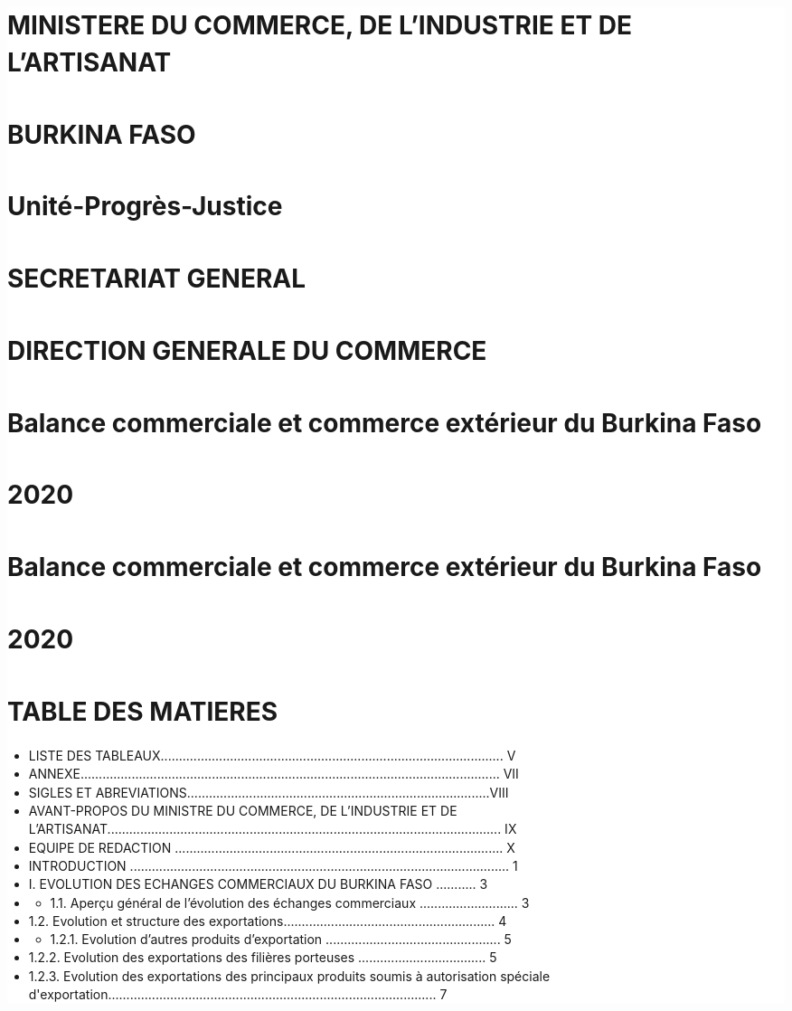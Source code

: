 # MINISTERE DU COMMERCE, DE L’INDUSTRIE ET DE L’ARTISANAT

# BURKINA FASO

# Unité-Progrès-Justice

# SECRETARIAT GENERAL

# DIRECTION GENERALE DU COMMERCE

# Balance commerciale et commerce extérieur du Burkina Faso

# 2020
# Balance commerciale et commerce extérieur du Burkina Faso

# 2020
# TABLE DES MATIERES

- LISTE DES TABLEAUX.............................................................................................. V
- ANNEXE................................................................................................................... VII
- SIGLES ET ABREVIATIONS...................................................................................VIII
- AVANT-PROPOS DU MINISTRE DU COMMERCE, DE L’INDUSTRIE ET DE L’ARTISANAT............................................................................................................ IX
- EQUIPE DE REDACTION .......................................................................................... X
- INTRODUCTION ........................................................................................................ 1
- I. EVOLUTION DES ECHANGES COMMERCIAUX DU BURKINA FASO ........... 3
- - 1.1. Aperçu général de l’évolution des échanges commerciaux ........................... 3
- 1.2. Evolution et structure des exportations.......................................................... 4
- - 1.2.1. Evolution d’autres produits d’exportation ................................................ 5
- 1.2.2. Evolution des exportations des filières porteuses ................................... 5
- 1.2.3. Evolution des exportations des principaux produits soumis à autorisation spéciale d'exportation.......................................................................................... 7
